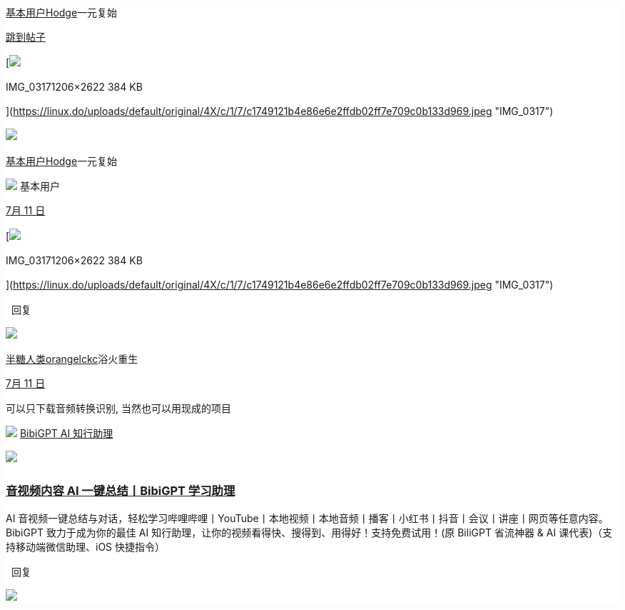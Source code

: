 [基本用户](/u/Hodge)[Hodge](/u/Hodge)一元复始

[跳到帖子](/t/topic/780617/7 "跳到帖子的原始位置")

[![](https://linux.do/uploads/default/optimized/4X/c/1/7/c1749121b4e86e6e2ffdb02ff7e709c0b133d969_2_229x500.jpeg)

IMG\_03171206×2622 384 KB

](https://linux.do/uploads/default/original/4X/c/1/7/c1749121b4e86e6e2ffdb02ff7e709c0b133d969.jpeg "IMG_0317")

  

[![](https://linux.do/user_avatar/linux.do/hodge/144/519030_2.png)
](/u/Hodge)

[基本用户](/u/Hodge)[Hodge](/u/Hodge)一元复始

 ![](https://linux.do/user_avatar/linux.do/hodge/72/519030_2.png)
 基本用户

[7月 11 日](/t/topic/780617/7?u=niyan2025 "发布日期")

[![](https://linux.do/uploads/default/optimized/4X/c/1/7/c1749121b4e86e6e2ffdb02ff7e709c0b133d969_2_229x500.jpeg)

IMG\_03171206×2622 384 KB

](https://linux.do/uploads/default/original/4X/c/1/7/c1749121b4e86e6e2ffdb02ff7e709c0b133d969.jpeg "IMG_0317")

  

​ ​ 回复

[![](https://linux.do/user_avatar/linux.do/orangelckc/144/23029_2.png)
](/u/orangelckc)

[半糖人类](/u/orangelckc)[orangelckc](/u/orangelckc)浴火重生

[7月 11 日](/t/topic/780617/8?u=niyan2025 "发布日期")

可以只下载音频转换识别, 当然也可以用现成的项目

![](https://linux.do/uploads/default/original/4X/4/4/5/445d95b4af528a91bc684e51b9ae1856a5cc1030.png)
 [BibiGPT AI 知行助理](https://bibigpt.co/)

![](https://linux.do/uploads/default/optimized/4X/d/1/6/d1692b8abfd7cec5254788e9d7cd8b46351905fb_2_690x388.png)

### [音视频内容 AI 一键总结丨BibiGPT 学习助理](https://bibigpt.co/)

AI 音视频一键总结与对话，轻松学习哔哩哔哩丨YouTube丨本地视频丨本地音频丨播客丨小红书丨抖音丨会议丨讲座丨网页等任意内容。BibiGPT 致力于成为你的最佳 AI 知行助理，让你的视频看得快、搜得到、用得好！支持免费试用！(原 BiliGPT 省流神器 & AI 课代表)（支持移动端微信助理、iOS 快捷指令）

  

​ ​ 回复

[![](https://linux.do/user_avatar/linux.do/setsuna/144/757277_2.png)
](/u/Setsuna)
